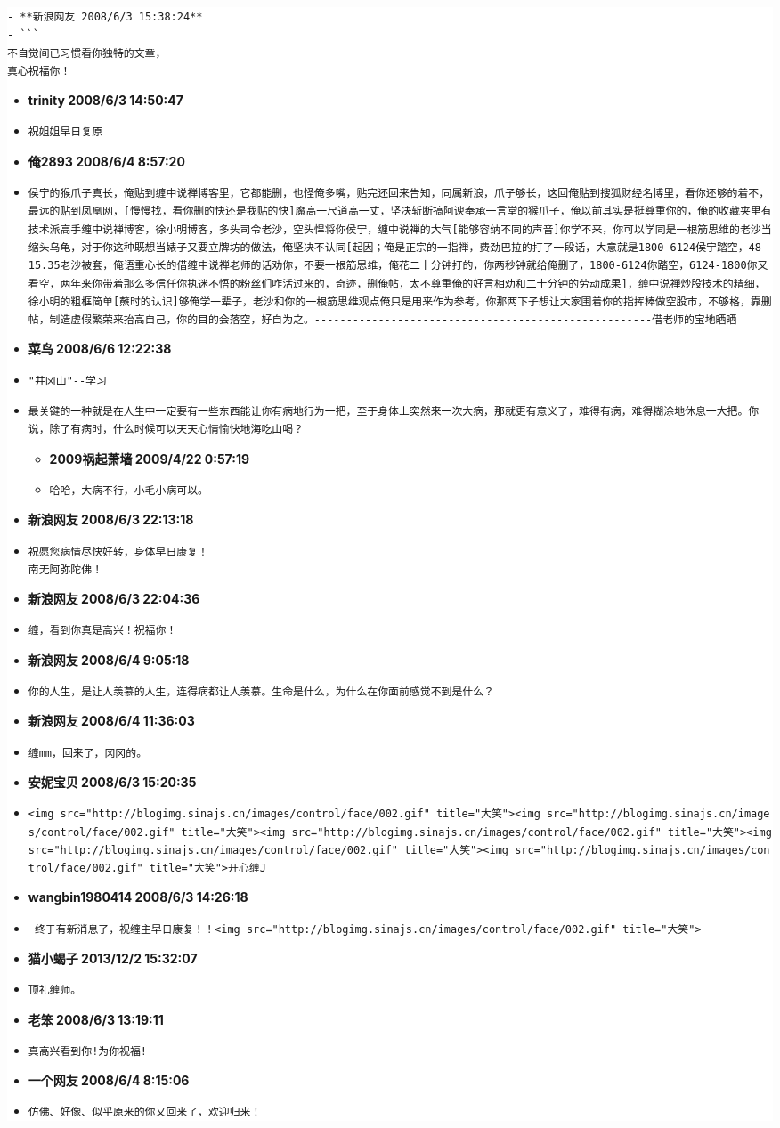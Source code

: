   ```
- **新浪网友 2008/6/3 15:38:24**
- ```
  不自觉间已习惯看你独特的文章，
  真心祝福你！
  ```
- **trinity 2008/6/3 14:50:47**
- ```
  祝姐姐早日复原
  ```
- **俺2893 2008/6/4 8:57:20**
- ```
  侯宁的猴爪子真长，俺贴到缠中说禅博客里，它都能删，也怪俺多嘴，贴完还回来告知，同属新浪，爪子够长，这回俺贴到搜狐财经名博里，看你还够的着不，最远的贴到凤凰网，[慢慢找，看你删的快还是我贴的快]魔高一尺道高一丈，坚决斩断搞阿谀奉承一言堂的猴爪子，俺以前其实是挺尊重你的，俺的收藏夹里有技术派高手缠中说禅博客，徐小明博客，多头司令老沙，空头悍将你侯宁，缠中说禅的大气[能够容纳不同的声音]你学不来，你可以学同是一根筋思维的老沙当缩头乌龟，对于你这种既想当婊子又要立牌坊的做法，俺坚决不认同[起因；俺是正宗的一指禅，费劲巴拉的打了一段话，大意就是1800-6124侯宁踏空，48-15.35老沙被套，俺语重心长的借缠中说禅老师的话劝你，不要一根筋思维，俺花二十分钟打的，你两秒钟就给俺删了，1800-6124你踏空，6124-1800你又看空，两年来你带着那么多信任你执迷不悟的粉丝们咋活过来的，奇迹，删俺帖，太不尊重俺的好言相劝和二十分钟的劳动成果]，缠中说禅炒股技术的精细，徐小明的粗框简单[蘸时的认识]够俺学一辈子，老沙和你的一根筋思维观点俺只是用来作为参考，你那两下子想让大家围着你的指挥棒做空股市，不够格，靠删帖，制造虚假繁荣来抬高自己，你的目的会落空，好自为之。-----------------------------------------------------借老师的宝地晒晒
  ```
- **菜鸟 2008/6/6 12:22:38**
- ```
  "井冈山"--学习
  ```
- ```
  最关键的一种就是在人生中一定要有一些东西能让你有病地行为一把，至于身体上突然来一次大病，那就更有意义了，难得有病，难得糊涂地休息一大把。你说，除了有病时，什么时候可以天天心情愉快地海吃山喝？
  ```
   - **2009祸起萧墙 2009/4/22 0:57:19**
   - ```
     哈哈，大病不行，小毛小病可以。
     ```
- **新浪网友 2008/6/3 22:13:18**
- ```
  祝愿您病情尽快好转，身体早日康复！
  南无阿弥陀佛！
  ```
- **新浪网友 2008/6/3 22:04:36**
- ```
  缠，看到你真是高兴！祝福你！
  ```
- **新浪网友 2008/6/4 9:05:18**
- ```
  你的人生，是让人羡慕的人生，连得病都让人羡慕。生命是什么，为什么在你面前感觉不到是什么？
  ```
- **新浪网友 2008/6/4 11:36:03**
- ```
  缠mm，回来了，冈冈的。
  ```
- **安妮宝贝 2008/6/3 15:20:35**
- ```
  <img src="http://blogimg.sinajs.cn/images/control/face/002.gif" title="大笑"><img src="http://blogimg.sinajs.cn/images/control/face/002.gif" title="大笑"><img src="http://blogimg.sinajs.cn/images/control/face/002.gif" title="大笑"><img src="http://blogimg.sinajs.cn/images/control/face/002.gif" title="大笑"><img src="http://blogimg.sinajs.cn/images/control/face/002.gif" title="大笑">开心缠J
  ```
- **wangbin1980414 2008/6/3 14:26:18**
- ```
   终于有新消息了，祝缠主早日康复！！<img src="http://blogimg.sinajs.cn/images/control/face/002.gif" title="大笑">
  ```
- **猫小蝎子 2013/12/2 15:32:07**
- ```
  顶礼缠师。
  ```
- **老笨 2008/6/3 13:19:11**
- ```
  真高兴看到你!为你祝福!
  ```
- **一个网友 2008/6/4 8:15:06**
- ```
  仿佛、好像、似乎原来的你又回来了，欢迎归来！